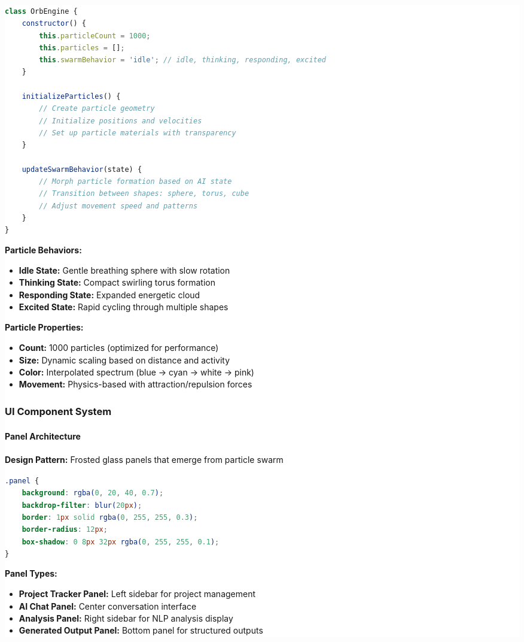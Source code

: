 ```javascript
class OrbEngine {
    constructor() {
        this.particleCount = 1000;
        this.particles = [];
        this.swarmBehavior = 'idle'; // idle, thinking, responding, excited
    }
    
    initializeParticles() {
        // Create particle geometry
        // Initialize positions and velocities
        // Set up particle materials with transparency
    }
    
    updateSwarmBehavior(state) {
        // Morph particle formation based on AI state
        // Transition between shapes: sphere, torus, cube
        // Adjust movement speed and patterns
    }
}
```

**Particle Behaviors:**
- **Idle State:** Gentle breathing sphere with slow rotation
- **Thinking State:** Compact swirling torus formation
- **Responding State:** Expanded energetic cloud
- **Excited State:** Rapid cycling through multiple shapes

**Particle Properties:**
- **Count:** 1000 particles (optimized for performance)
- **Size:** Dynamic scaling based on distance and activity
- **Color:** Interpolated spectrum (blue → cyan → white → pink)
- **Movement:** Physics-based with attraction/repulsion forces

### UI Component System

#### Panel Architecture
**Design Pattern:** Frosted glass panels that emerge from particle swarm

```css
.panel {
    background: rgba(0, 20, 40, 0.7);
    backdrop-filter: blur(20px);
    border: 1px solid rgba(0, 255, 255, 0.3);
    border-radius: 12px;
    box-shadow: 0 8px 32px rgba(0, 255, 255, 0.1);
}
```

**Panel Types:**
- **Project Tracker Panel:** Left sidebar for project management
- **AI Chat Panel:** Center conversation interface
- **Analysis Panel:** Right sidebar for NLP analysis display
- **Generated Output Panel:** Bottom panel for structured outputs
